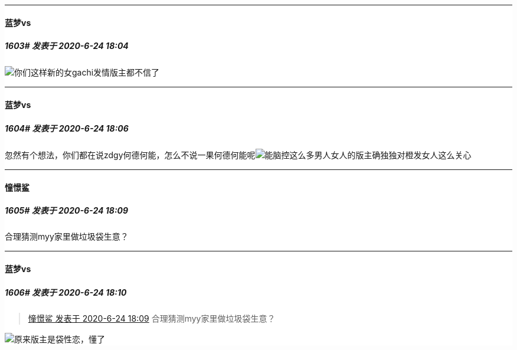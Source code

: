 





-----

####  蓝梦vs  
##### 1603#       发表于 2020-6-24 18:04



<img src="https://static.saraba1st.com/image/smiley/face2017/067.png" referrerpolicy="no-referrer">你们这样新的女gachi发情版主都不信了







-----

####  蓝梦vs  
##### 1604#       发表于 2020-6-24 18:06




忽然有个想法，你们都在说zdgy何德何能，怎么不说一果何德何能呢<img src="https://static.saraba1st.com/image/smiley/face2017/067.png" referrerpolicy="no-referrer">能脑控这么多男人女人的版主确独独对橙发女人这么关心







-----

####  憧憬鲨  
##### 1605#       发表于 2020-6-24 18:09




合理猜测myy家里做垃圾袋生意？







-----

####  蓝梦vs  
##### 1606#       发表于 2020-6-24 18:10



<blockquote><a href="httphttps://bbs.saraba1st.com/2b/forum.php?mod=redirect&amp;goto=findpost&amp;pid=47937365&amp;ptid=1940380" target="_blank">憧憬鲨 发表于 2020-6-24 18:09</a>
合理猜测myy家里做垃圾袋生意？</blockquote>
<img src="https://static.saraba1st.com/image/smiley/face2017/067.png" referrerpolicy="no-referrer">原来版主是袋性恋，懂了


